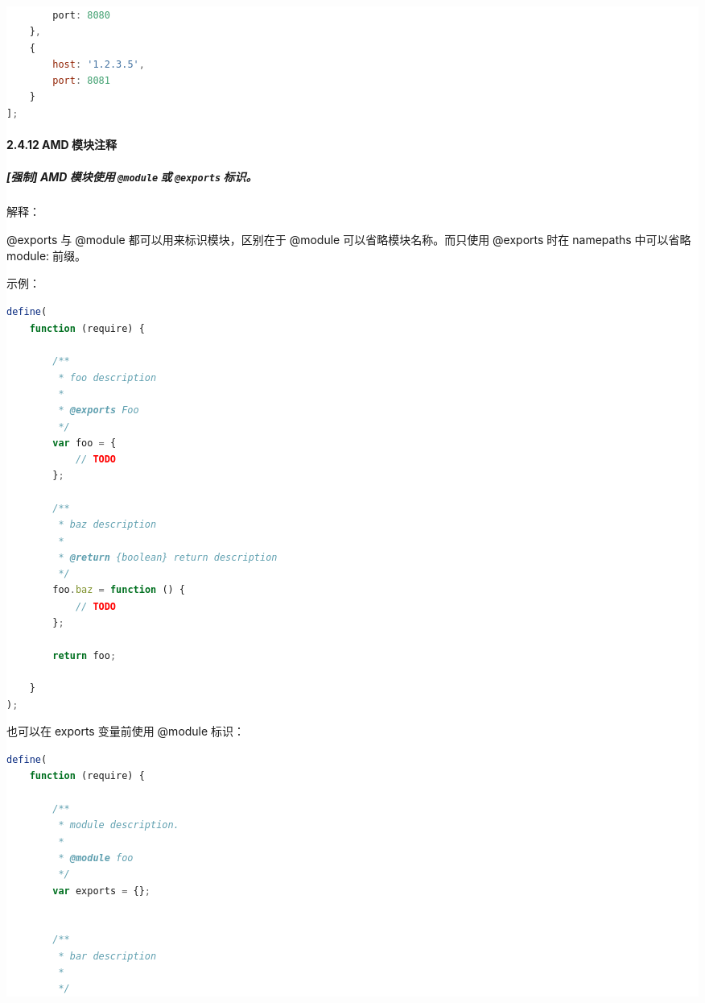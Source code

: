 ```javascript
        port: 8080
    },
    {
        host: '1.2.3.5',
        port: 8081
    }
];
```


#### 2.4.12 AMD 模块注释


##### [强制] AMD 模块使用 `@module` 或 `@exports` 标识。

解释：

@exports 与 @module 都可以用来标识模块，区别在于 @module 可以省略模块名称。而只使用 @exports 时在 namepaths 中可以省略 module: 前缀。


示例：

```javascript
define(
    function (require) {

        /**
         * foo description
         *
         * @exports Foo
         */
        var foo = {
            // TODO
        };

        /**
         * baz description
         *
         * @return {boolean} return description
         */
        foo.baz = function () {
            // TODO
        };

        return foo;

    }
);
```

也可以在 exports 变量前使用 @module 标识：

```javascript
define(
    function (require) {

        /**
         * module description.
         *
         * @module foo
         */
        var exports = {};


        /**
         * bar description
         *
         */
```
